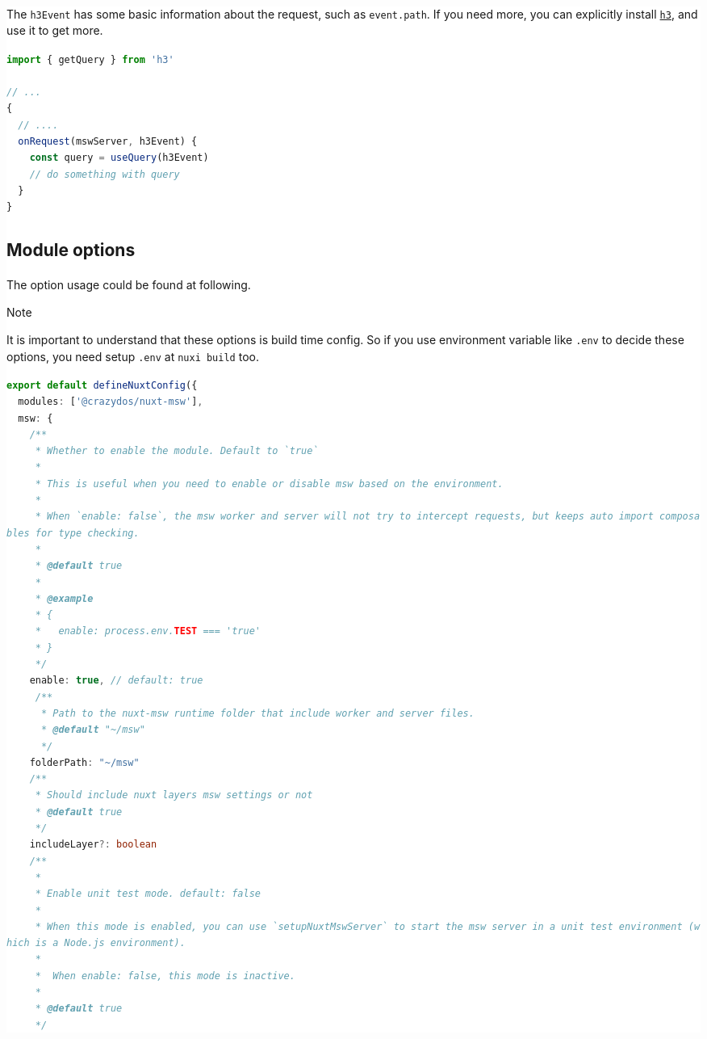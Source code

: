 The `h3Event` has some basic information about the request, such as `event.path`. If you need more, you can explicitly install [`h3`](https://h3.unjs.io/utils/request), and use it to get more.

```ts
import { getQuery } from 'h3'

// ...
{
  // ....
  onRequest(mswServer, h3Event) {
    const query = useQuery(h3Event)
    // do something with query
  }
}

```

## Module options
The option usage could be found at following.

> [!NOTE]  
> It is important to understand that these options is build time config. So if you use environment variable like `.env` to decide these options, you need setup `.env` at `nuxi build` too.

```ts
export default defineNuxtConfig({
  modules: ['@crazydos/nuxt-msw'],
  msw: {
    /**
     * Whether to enable the module. Default to `true`
     * 
     * This is useful when you need to enable or disable msw based on the environment.
     * 
     * When `enable: false`, the msw worker and server will not try to intercept requests, but keeps auto import composables for type checking.
     * 
     * @default true
     * 
     * @example
     * {
     *   enable: process.env.TEST === 'true'
     * }
     */
    enable: true, // default: true
     /**
      * Path to the nuxt-msw runtime folder that include worker and server files.
      * @default "~/msw"
      */ 
    folderPath: "~/msw"
    /**
     * Should include nuxt layers msw settings or not
     * @default true
     */
    includeLayer?: boolean
    /**
     *
     * Enable unit test mode. default: false
     *
     * When this mode is enabled, you can use `setupNuxtMswServer` to start the msw server in a unit test environment (which is a Node.js environment).
     *
     *  When enable: false, this mode is inactive.
     * 
     * @default true
     */
```